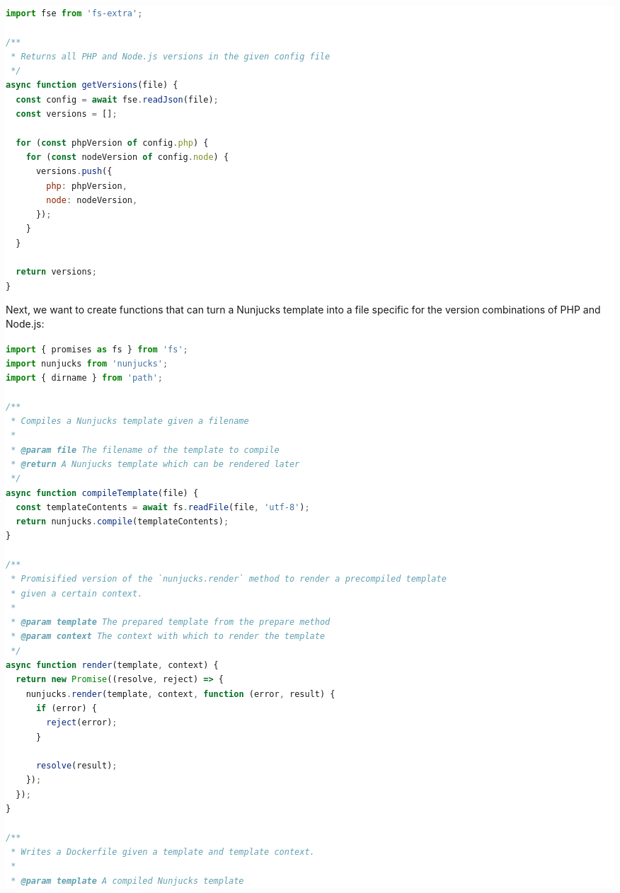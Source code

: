 ```javascript
import fse from 'fs-extra';

/**
 * Returns all PHP and Node.js versions in the given config file
 */
async function getVersions(file) {
  const config = await fse.readJson(file);
  const versions = [];

  for (const phpVersion of config.php) {
    for (const nodeVersion of config.node) {
      versions.push({
        php: phpVersion,
        node: nodeVersion,
      });
    }
  }

  return versions;
}
```

Next, we want to create functions that can turn a Nunjucks template into a file specific for the version combinations of PHP and Node.js:

```javascript
import { promises as fs } from 'fs';
import nunjucks from 'nunjucks';
import { dirname } from 'path';

/**
 * Compiles a Nunjucks template given a filename
 *
 * @param file The filename of the template to compile
 * @return A Nunjucks template which can be rendered later
 */
async function compileTemplate(file) {
  const templateContents = await fs.readFile(file, 'utf-8');
  return nunjucks.compile(templateContents);
}

/**
 * Promisified version of the `nunjucks.render` method to render a precompiled template
 * given a certain context.
 *
 * @param template The prepared template from the prepare method
 * @param context The context with which to render the template
 */
async function render(template, context) {
  return new Promise((resolve, reject) => {
    nunjucks.render(template, context, function (error, result) {
      if (error) {
        reject(error);
      }

      resolve(result);
    });
  });
}

/**
 * Writes a Dockerfile given a template and template context.
 *
 * @param template A compiled Nunjucks template
```